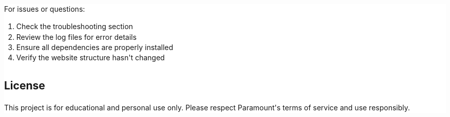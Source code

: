 For issues or questions:
1. Check the troubleshooting section
2. Review the log files for error details
3. Ensure all dependencies are properly installed
4. Verify the website structure hasn't changed

## License

This project is for educational and personal use only. Please respect Paramount's terms of service and use responsibly.
